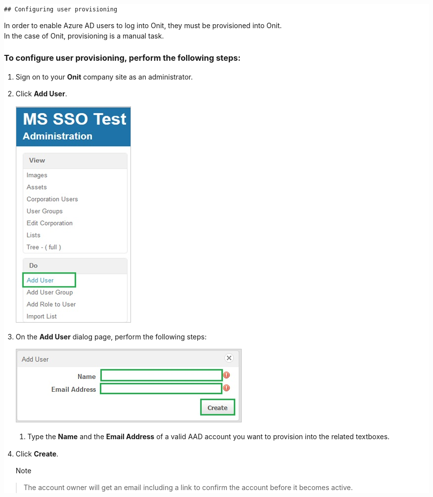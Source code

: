     ## Configuring user provisioning

In order to enable Azure AD users to log into Onit, they must be provisioned into Onit.  
In the case of Onit, provisioning is a manual task.

### To configure user provisioning, perform the following steps:
1. Sign on to your **Onit** company site as an administrator.

2. Click **Add User**.

   ![Administration](./media/active-directory-saas-onit-tutorial/IC791180.png "Administration")

3. On the **Add User** dialog page, perform the following steps:

   ![Add User](./media/active-directory-saas-onit-tutorial/IC791181.png "Add User")

   1. Type the **Name** and the **Email Address** of a valid AAD account you want to provision into the related textboxes.
2. Click **Create**.  

   > [!NOTE]
> The account owner will get an email including a link to confirm the account before it becomes active.
> 
> 
